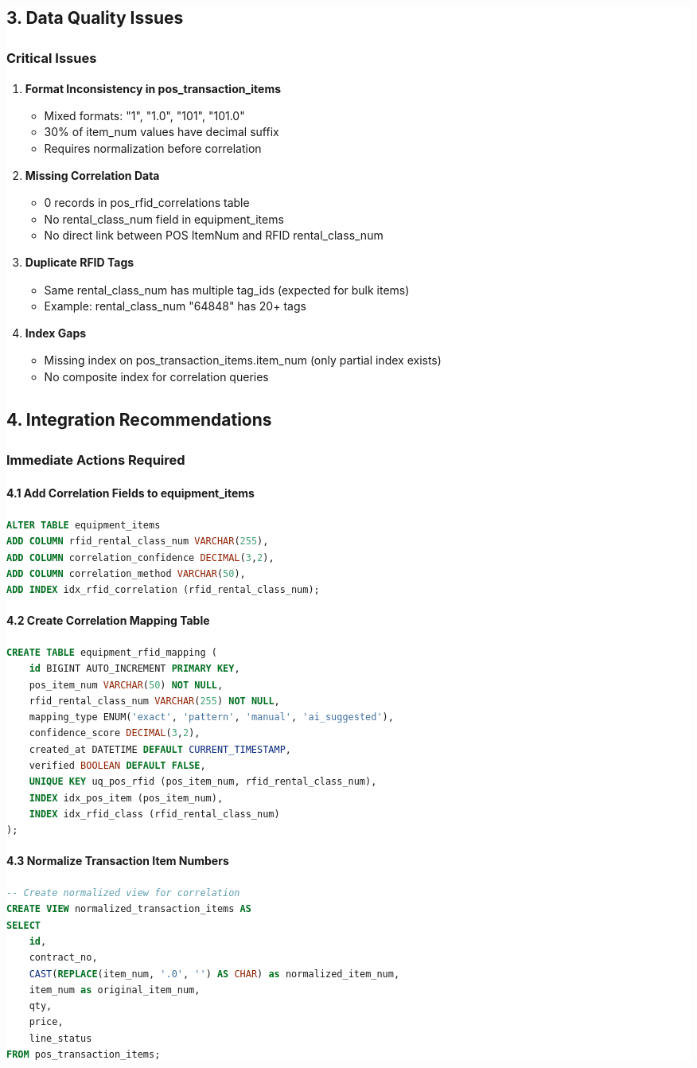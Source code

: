 ## 3. Data Quality Issues

### Critical Issues
1. **Format Inconsistency in pos_transaction_items**
   - Mixed formats: "1", "1.0", "101", "101.0"
   - 30% of item_num values have decimal suffix
   - Requires normalization before correlation

2. **Missing Correlation Data**
   - 0 records in pos_rfid_correlations table
   - No rental_class_num field in equipment_items
   - No direct link between POS ItemNum and RFID rental_class_num

3. **Duplicate RFID Tags**
   - Same rental_class_num has multiple tag_ids (expected for bulk items)
   - Example: rental_class_num "64848" has 20+ tags

4. **Index Gaps**
   - Missing index on pos_transaction_items.item_num (only partial index exists)
   - No composite index for correlation queries

## 4. Integration Recommendations

### Immediate Actions Required

#### 4.1 Add Correlation Fields to equipment_items
```sql
ALTER TABLE equipment_items 
ADD COLUMN rfid_rental_class_num VARCHAR(255),
ADD COLUMN correlation_confidence DECIMAL(3,2),
ADD COLUMN correlation_method VARCHAR(50),
ADD INDEX idx_rfid_correlation (rfid_rental_class_num);
```

#### 4.2 Create Correlation Mapping Table
```sql
CREATE TABLE equipment_rfid_mapping (
    id BIGINT AUTO_INCREMENT PRIMARY KEY,
    pos_item_num VARCHAR(50) NOT NULL,
    rfid_rental_class_num VARCHAR(255) NOT NULL,
    mapping_type ENUM('exact', 'pattern', 'manual', 'ai_suggested'),
    confidence_score DECIMAL(3,2),
    created_at DATETIME DEFAULT CURRENT_TIMESTAMP,
    verified BOOLEAN DEFAULT FALSE,
    UNIQUE KEY uq_pos_rfid (pos_item_num, rfid_rental_class_num),
    INDEX idx_pos_item (pos_item_num),
    INDEX idx_rfid_class (rfid_rental_class_num)
);
```

#### 4.3 Normalize Transaction Item Numbers
```sql
-- Create normalized view for correlation
CREATE VIEW normalized_transaction_items AS
SELECT 
    id,
    contract_no,
    CAST(REPLACE(item_num, '.0', '') AS CHAR) as normalized_item_num,
    item_num as original_item_num,
    qty,
    price,
    line_status
FROM pos_transaction_items;
```